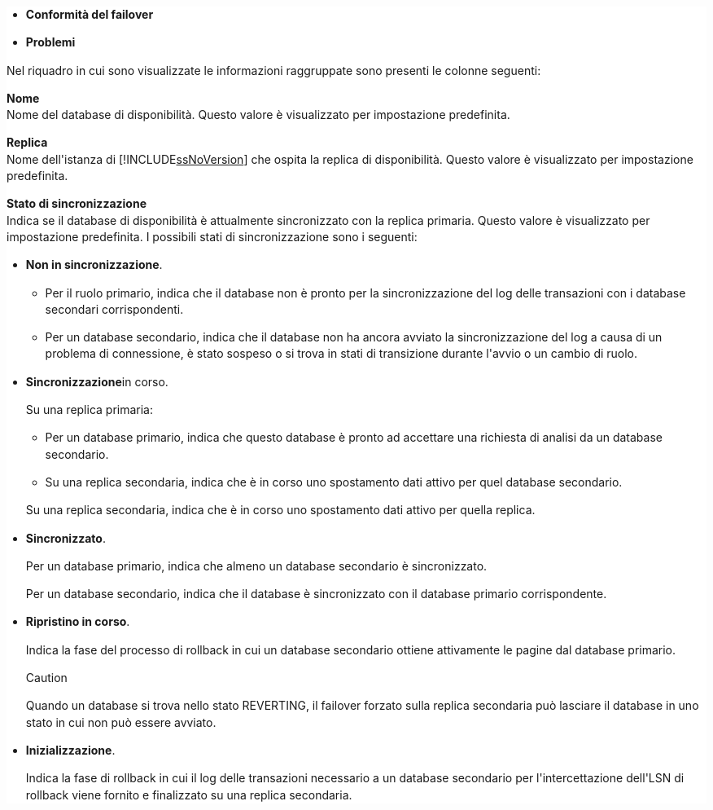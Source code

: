 -   **Conformità del failover**  
  
-   **Problemi**  
  
 Nel riquadro in cui sono visualizzate le informazioni raggruppate sono presenti le colonne seguenti:  
  
 **Nome**  
 Nome del database di disponibilità. Questo valore è visualizzato per impostazione predefinita.  
  
 **Replica**  
 Nome dell'istanza di [!INCLUDE[ssNoVersion](../../../includes/ssnoversion-md.md)] che ospita la replica di disponibilità. Questo valore è visualizzato per impostazione predefinita.  
  
 **Stato di sincronizzazione**  
 Indica se il database di disponibilità è attualmente sincronizzato con la replica primaria. Questo valore è visualizzato per impostazione predefinita. I possibili stati di sincronizzazione sono i seguenti:  
  
-   **Non in sincronizzazione**.  
  
    -   Per il ruolo primario, indica che il database non è pronto per la sincronizzazione del log delle transazioni con i database secondari corrispondenti.  
  
    -   Per un database secondario, indica che il database non ha ancora avviato la sincronizzazione del log a causa di un problema di connessione, è stato sospeso o si trova in stati di transizione durante l'avvio o un cambio di ruolo.  
  
-   **Sincronizzazione**in corso.  
  
     Su una replica primaria:  
  
    -   Per un database primario, indica che questo database è pronto ad accettare una richiesta di analisi da un database secondario.  
  
    -   Su una replica secondaria, indica che è in corso uno spostamento dati attivo per quel database secondario.  
  
     Su una replica secondaria, indica che è in corso uno spostamento dati attivo per quella replica.  
  
-   **Sincronizzato**.  
  
     Per un database primario, indica che almeno un database secondario è sincronizzato.  
  
     Per un database secondario, indica che il database è sincronizzato con il database primario corrispondente.  
  
-   **Ripristino in corso**.  
  
     Indica la fase del processo di rollback in cui un database secondario ottiene attivamente le pagine dal database primario.  
  
    > [!CAUTION]  
    >  Quando un database si trova nello stato REVERTING, il failover forzato sulla replica secondaria può lasciare il database in uno stato in cui non può essere avviato.  
  
-   **Inizializzazione**.  
  
     Indica la fase di rollback in cui il log delle transazioni necessario a un database secondario per l'intercettazione dell'LSN di rollback viene fornito e finalizzato su una replica secondaria.  
  